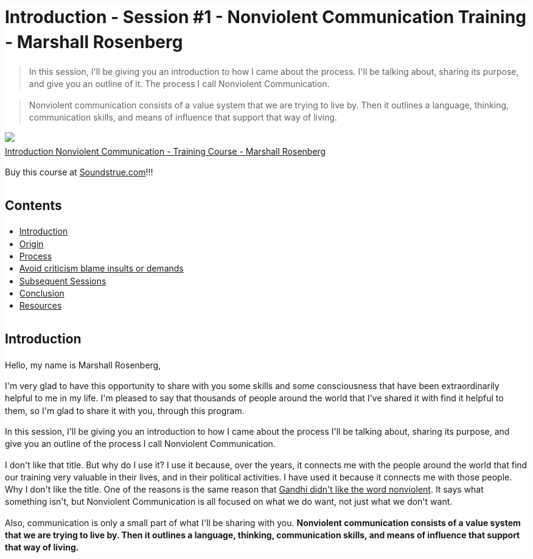 # Introduction - Session #1 - Nonviolent Communication Training - Marshall Rosenberg

> In this session, I'll be giving you an introduction to how I came about the
> process. I'll be talking about, sharing its purpose, and give you an outline
> of it. The process I call Nonviolent Communication.

> Nonviolent communication consists of a value system that we are trying to
> live by. Then it outlines a language, thinking, communication skills, and
> means of influence that support that way of living.

[![](http://i.imgur.com/ehy0DcE.png)](https://www.youtube.com/watch?v=GZnXBnz2kwk&list=PLPNVcESwoWu4lI9C3bhkYIWB8-dphbzJ3&index=1)\
[Introduction Nonviolent Communication - Training Course - Marshall Rosenberg](https://www.youtube.com/watch?v=GZnXBnz2kwk&list=PLPNVcESwoWu4lI9C3bhkYIWB8-dphbzJ3&index=1)

Buy this course at [Soundstrue.com](https://nonviolent-communication-sfm.soundstrue.com/)!!!

## Contents

* [Introduction](#introduction)
* [Origin](#origin)
* [Process](#process)
* [Avoid criticism blame insults or demands](#avoid-criticism-blame-insults-or-demands)
* [Subsequent Sessions](#subsequent-sessions)
* [Conclusion](#conclusion)
* [Resources](#resources)

## Introduction

Hello, my name is Marshall Rosenberg,

I'm very glad to have this opportunity to share with you some skills and some
consciousness that have been extraordinarily helpful to me in my life. I'm
pleased to say that thousands of people around the world that I've shared it
with find it helpful to them, so I'm glad to share it with you, through this
program.

In this session, I'll be giving you an introduction to how I came about the
process I'll be talking about, sharing its purpose, and give you an outline of
the process I call Nonviolent Communication.

I don't like that title. But why do I use it? I use it because, over the years,
it connects me with the people around the world that find our training very
valuable in their lives, and in their political activities. I have used it
because it connects me with those people. Why I don't like the title. One of
the reasons is the same reason that
[Gandhi didn't like the word nonviolent](http://www.gandhiashramsevagram.org/gandhi-relevance/chapter-3-theory-of-nonviolence.php).
It says what something isn't, but Nonviolent Communication is all focused on
what we do want, not just what we don't want.

Also, communication is only a small part of what I'll be sharing with you.
**Nonviolent communication consists of a value system that we are trying to
live by. Then it outlines a language, thinking, communication skills, and means
of influence that support that way of living.**
